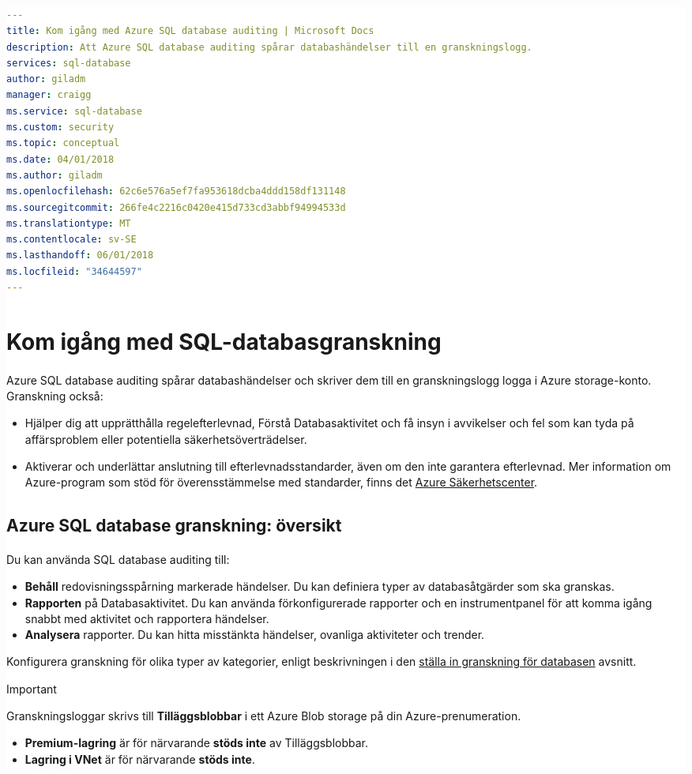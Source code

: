 ```yaml
---
title: Kom igång med Azure SQL database auditing | Microsoft Docs
description: Att Azure SQL database auditing spårar databashändelser till en granskningslogg.
services: sql-database
author: giladm
manager: craigg
ms.service: sql-database
ms.custom: security
ms.topic: conceptual
ms.date: 04/01/2018
ms.author: giladm
ms.openlocfilehash: 62c6e576a5ef7fa953618dcba4ddd158df131148
ms.sourcegitcommit: 266fe4c2216c0420e415d733cd3abbf94994533d
ms.translationtype: MT
ms.contentlocale: sv-SE
ms.lasthandoff: 06/01/2018
ms.locfileid: "34644597"
---
```

# <a name="get-started-with-sql-database-auditing"></a>Kom igång med SQL-databasgranskning
Azure SQL database auditing spårar databashändelser och skriver dem till en granskningslogg logga i Azure storage-konto. Granskning också:

* Hjälper dig att upprätthålla regelefterlevnad, Förstå Databasaktivitet och få insyn i avvikelser och fel som kan tyda på affärsproblem eller potentiella säkerhetsöverträdelser.

* Aktiverar och underlättar anslutning till efterlevnadsstandarder, även om den inte garantera efterlevnad. Mer information om Azure-program som stöd för överensstämmelse med standarder, finns det [Azure Säkerhetscenter](https://azure.microsoft.com/support/trust-center/compliance/).


## <a id="subheading-1"></a>Azure SQL database granskning: översikt
Du kan använda SQL database auditing till:


* **Behåll** redovisningsspårning markerade händelser. Du kan definiera typer av databasåtgärder som ska granskas.
* **Rapporten** på Databasaktivitet. Du kan använda förkonfigurerade rapporter och en instrumentpanel för att komma igång snabbt med aktivitet och rapportera händelser.
* **Analysera** rapporter. Du kan hitta misstänkta händelser, ovanliga aktiviteter och trender.

Konfigurera granskning för olika typer av kategorier, enligt beskrivningen i den [ställa in granskning för databasen](#subheading-2) avsnitt.

> [!IMPORTANT]
> Granskningsloggar skrivs till **Tilläggsblobbar** i ett Azure Blob storage på din Azure-prenumeration.
>
> * **Premium-lagring** är för närvarande **stöds inte** av Tilläggsblobbar.
> * **Lagring i VNet** är för närvarande **stöds inte**.


[Azure SQL Database Auditing overview]: #subheading-1
[Set up auditing for your database]: #subheading-2
[Analyze audit logs and reports]: #subheading-3
[Practices for usage in production]: #subheading-5
[Storage Key Regeneration]: #subheading-6
[Manage SQL database auditing using Azure PowerShell]: #subheading-7
[Blob/Table differences in Server auditing policy inheritance]: (#subheading-8)
[Manage SQL database auditing using REST API]: #subheading-9
[1]: ./media/sql-database-auditing-get-started/1_auditing_get_started_settings.png
[2]: ./media/sql-database-auditing-get-started/2_auditing_get_started_server_inherit.png
[3]: ./media/sql-database-auditing-get-started/3_auditing_get_started_turn_on.png
[4]: ./media/sql-database-auditing-get-started/4_auditing_get_started_storage_details.png
[5]: ./media/sql-database-auditing-get-started/5_auditing_get_started_storage_key_regeneration.png
[6]: ./media/sql-database-auditing-get-started/6_auditing_get_started_regenerate_key.png
[7]: ./media/sql-database-auditing-get-started/7_auditing_get_started_blob_view_audit_logs.png
[8]: ./media/sql-database-auditing-get-started/8_auditing_get_started_blob_audit_records.png
[9]: ./media/sql-database-auditing-get-started/9_auditing_get_started_ssms_1.png
[10]: ./media/sql-database-auditing-get-started/10_auditing_get_started_ssms_2.png
[101]: /powershell/module/azurerm.sql/get-azurermsqldatabaseauditing
[102]: /powershell/module/azurerm.sql/Get-AzureRMSqlServerAuditing
[103]: /powershell/module/azurerm.sql/Remove-AzureRMSqlDatabaseAuditing
[104]: /powershell/module/azurerm.sql/Remove-AzureRMSqlServerAuditing
[105]: /powershell/module/azurerm.sql/Set-AzureRMSqlDatabaseAuditing
[106]: /powershell/module/azurerm.sql/Set-AzureRMSqlServerAuditing